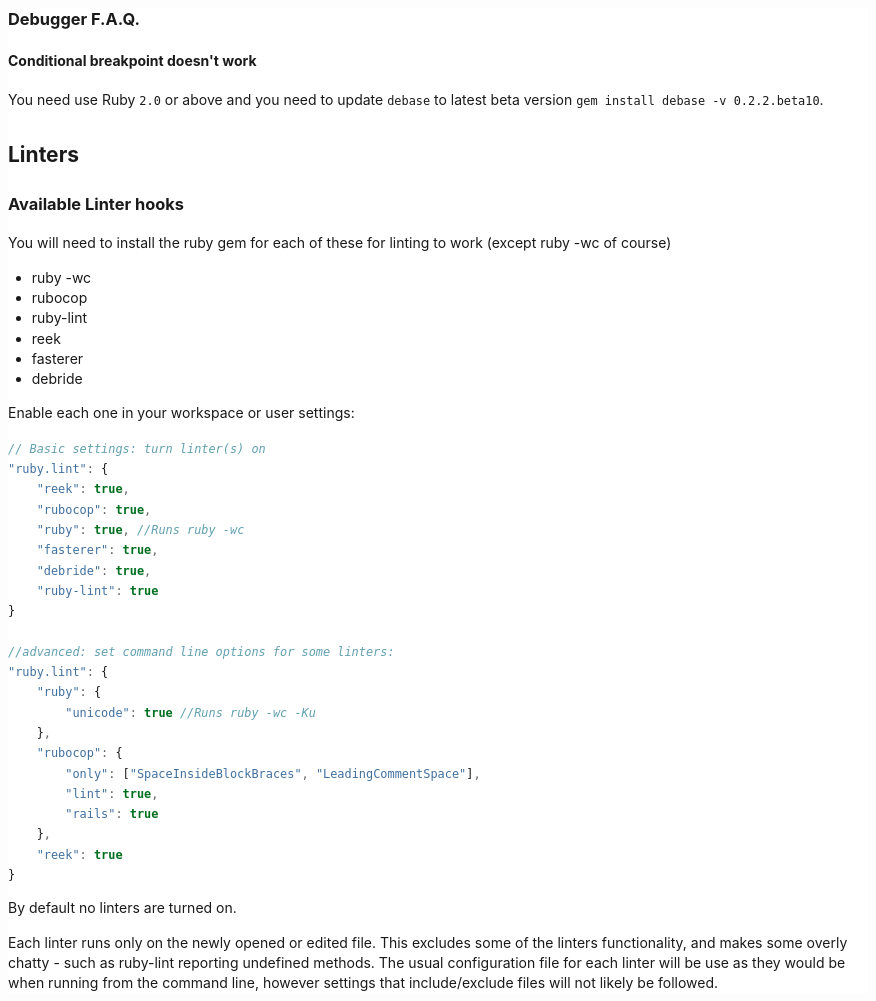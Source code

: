 ### Debugger F.A.Q.
#### Conditional breakpoint doesn't work
You need use Ruby `2.0` or above and you need to update `debase` to latest beta version `gem install debase -v 0.2.2.beta10`.

## Linters
### Available Linter hooks
You will need to install the ruby gem for each of these for linting to work (except ruby -wc of course)

* ruby -wc
* rubocop
* ruby-lint
* reek
* fasterer
* debride


Enable each one in your workspace or user settings:

```javascript
// Basic settings: turn linter(s) on
"ruby.lint": {
	"reek": true,
	"rubocop": true,
	"ruby": true, //Runs ruby -wc
	"fasterer": true,
	"debride": true,
	"ruby-lint": true
}

//advanced: set command line options for some linters:
"ruby.lint": {
	"ruby": {
		"unicode": true //Runs ruby -wc -Ku
	},
	"rubocop": {
		"only": ["SpaceInsideBlockBraces", "LeadingCommentSpace"],
		"lint": true,
		"rails": true
	},
	"reek": true
}
```

By default no linters are turned on.

Each linter runs only on the newly opened or edited file. This excludes some of the linters functionality, and makes some overly chatty - such as ruby-lint reporting undefined methods. The usual configuration file for each linter will be use as they would be when running from the command line, however settings that include/exclude files will not likely be followed.
